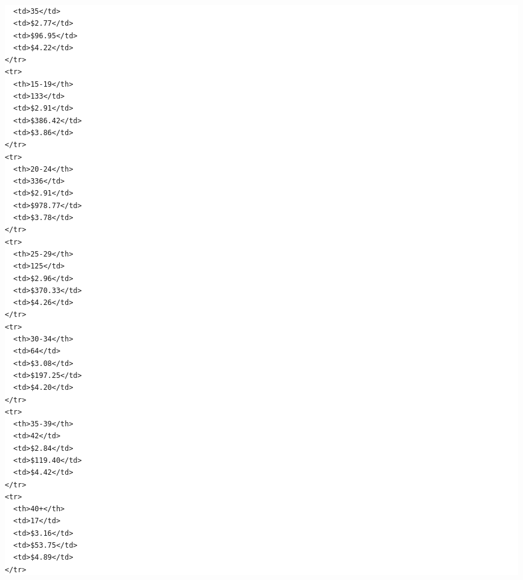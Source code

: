       <td>35</td>
      <td>$2.77</td>
      <td>$96.95</td>
      <td>$4.22</td>
    </tr>
    <tr>
      <th>15-19</th>
      <td>133</td>
      <td>$2.91</td>
      <td>$386.42</td>
      <td>$3.86</td>
    </tr>
    <tr>
      <th>20-24</th>
      <td>336</td>
      <td>$2.91</td>
      <td>$978.77</td>
      <td>$3.78</td>
    </tr>
    <tr>
      <th>25-29</th>
      <td>125</td>
      <td>$2.96</td>
      <td>$370.33</td>
      <td>$4.26</td>
    </tr>
    <tr>
      <th>30-34</th>
      <td>64</td>
      <td>$3.08</td>
      <td>$197.25</td>
      <td>$4.20</td>
    </tr>
    <tr>
      <th>35-39</th>
      <td>42</td>
      <td>$2.84</td>
      <td>$119.40</td>
      <td>$4.42</td>
    </tr>
    <tr>
      <th>40+</th>
      <td>17</td>
      <td>$3.16</td>
      <td>$53.75</td>
      <td>$4.89</td>
    </tr>
  </tbody>
</table>
</div>
